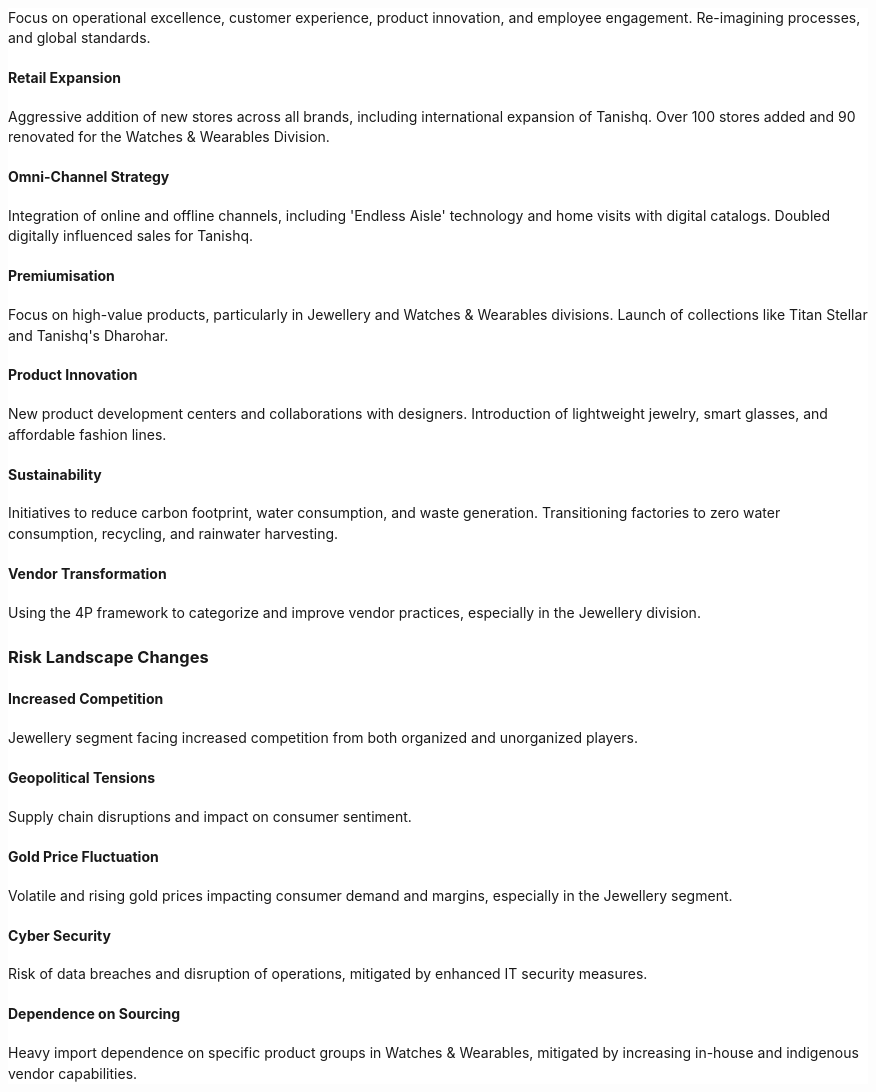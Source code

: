 Focus on operational excellence, customer experience, product innovation, and employee engagement. Re-imagining processes, and global standards.

#### Retail Expansion

Aggressive addition of new stores across all brands, including international expansion of Tanishq. Over 100 stores added and 90 renovated for the Watches & Wearables Division.

#### Omni-Channel Strategy

Integration of online and offline channels, including 'Endless Aisle' technology and home visits with digital catalogs. Doubled digitally influenced sales for Tanishq.

#### Premiumisation

Focus on high-value products, particularly in Jewellery and Watches & Wearables divisions. Launch of collections like Titan Stellar and Tanishq's Dharohar.

#### Product Innovation

New product development centers and collaborations with designers. Introduction of lightweight jewelry, smart glasses, and affordable fashion lines.

#### Sustainability

Initiatives to reduce carbon footprint, water consumption, and waste generation. Transitioning factories to zero water consumption, recycling, and rainwater harvesting.

#### Vendor Transformation

Using the 4P framework to categorize and improve vendor practices, especially in the Jewellery division.

### Risk Landscape Changes

#### Increased Competition

Jewellery segment facing increased competition from both organized and unorganized players.

#### Geopolitical Tensions

Supply chain disruptions and impact on consumer sentiment.

#### Gold Price Fluctuation

Volatile and rising gold prices impacting consumer demand and margins, especially in the Jewellery segment.

#### Cyber Security

Risk of data breaches and disruption of operations, mitigated by enhanced IT security measures.

#### Dependence on Sourcing

Heavy import dependence on specific product groups in Watches & Wearables, mitigated by increasing in-house and indigenous vendor capabilities.
